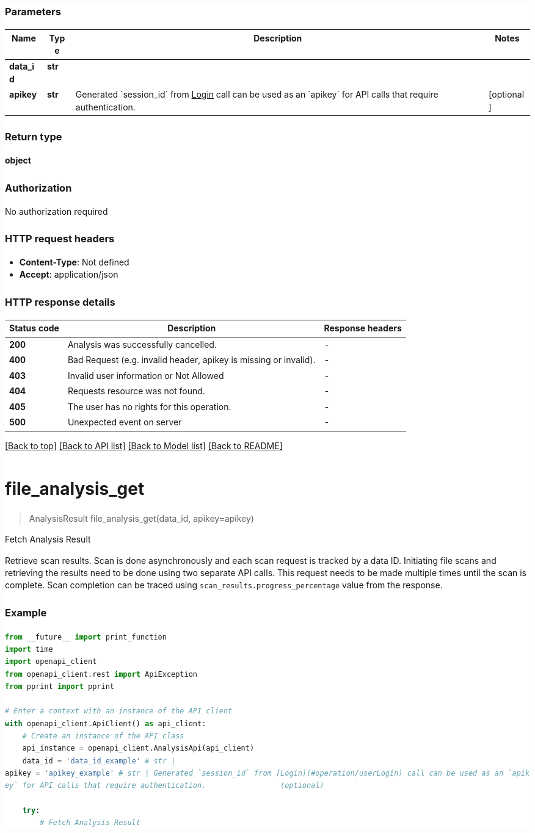 ### Parameters

Name | Type | Description  | Notes
------------- | ------------- | ------------- | -------------
 **data_id** | **str**|  | 
 **apikey** | **str**| Generated &#x60;session_id&#x60; from [Login](#operation/userLogin) call can be used as an &#x60;apikey&#x60; for API calls that require authentication.                 | [optional] 

### Return type

**object**

### Authorization

No authorization required

### HTTP request headers

 - **Content-Type**: Not defined
 - **Accept**: application/json

### HTTP response details
| Status code | Description | Response headers |
|-------------|-------------|------------------|
**200** | Analysis was successfully cancelled. |  -  |
**400** | Bad Request (e.g. invalid header, apikey is missing or invalid). |  -  |
**403** | Invalid user information or Not Allowed |  -  |
**404** | Requests resource was not found. |  -  |
**405** | The user has no rights for this operation. |  -  |
**500** | Unexpected event on server |  -  |

[[Back to top]](#) [[Back to API list]](../README.md#documentation-for-api-endpoints) [[Back to Model list]](../README.md#documentation-for-models) [[Back to README]](../README.md)

# **file_analysis_get**
> AnalysisResult file_analysis_get(data_id, apikey=apikey)

Fetch Analysis Result

Retrieve scan results. Scan is done asynchronously and each scan request is tracked by a data ID. Initiating file scans and retrieving the results need to be done using two separate API calls. This request needs to be made multiple times until the scan is complete. Scan completion can be traced using `scan_results.progress_percentage` value from the response. 

### Example

```python
from __future__ import print_function
import time
import openapi_client
from openapi_client.rest import ApiException
from pprint import pprint

# Enter a context with an instance of the API client
with openapi_client.ApiClient() as api_client:
    # Create an instance of the API class
    api_instance = openapi_client.AnalysisApi(api_client)
    data_id = 'data_id_example' # str | 
apikey = 'apikey_example' # str | Generated `session_id` from [Login](#operation/userLogin) call can be used as an `apikey` for API calls that require authentication.                 (optional)

    try:
        # Fetch Analysis Result
```